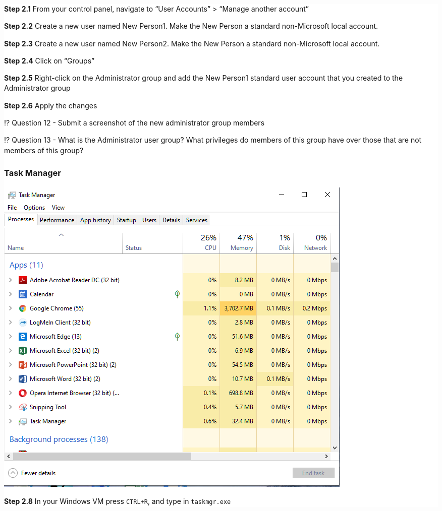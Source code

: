 **Step 2.1** From your control panel, navigate to “User Accounts” > “Manage another account”

**Step 2.2** Create a new user named New Person1. Make the New Person a standard non-Microsoft local account.

**Step 2.3** Create a new user named New Person2. Make the New Person a standard non-Microsoft local account.

**Step 2.4** Click on “Groups”

**Step 2.5** Right-click on the Administrator group and add the New Person1 standard user account that you created to the Administrator group

**Step 2.6** Apply the changes

:interrobang: Question 12 - Submit a screenshot of the new administrator group members

:interrobang: Question 13 - What is the Administrator user group? What privileges do members of this group have over those that are not members of this group?

### Task Manager

<img src="images/fig4.png">

**Step 2.8** In your Windows VM press `CTRL+R`, and type in `taskmgr.exe`
